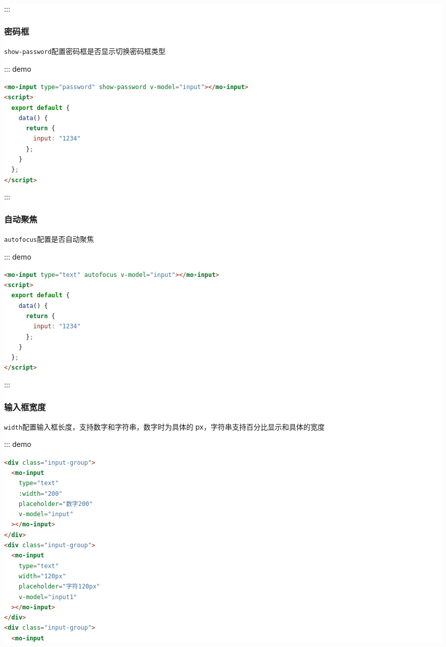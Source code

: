 :::

### 密码框

`show-password`配置密码框是否显示切换密码框类型

::: demo

```html
<mo-input type="password" show-password v-model="input"></mo-input>
<script>
  export default {
    data() {
      return {
        input: "1234"
      };
    }
  };
</script>
```

:::

### 自动聚焦

`autofocus`配置是否自动聚焦

::: demo

```html
<mo-input type="text" autofocus v-model="input"></mo-input>
<script>
  export default {
    data() {
      return {
        input: "1234"
      };
    }
  };
</script>
```

:::

### 输入框宽度

`width`配置输入框长度，支持数字和字符串，数字时为具体的 px，字符串支持百分比显示和具体的宽度

::: demo

```html
<div class="input-group">
  <mo-input
    type="text"
    :width="200"
    placeholder="数字200"
    v-model="input"
  ></mo-input>
</div>
<div class="input-group">
  <mo-input
    type="text"
    width="120px"
    placeholder="字符120px"
    v-model="input1"
  ></mo-input>
</div>
<div class="input-group">
  <mo-input
```